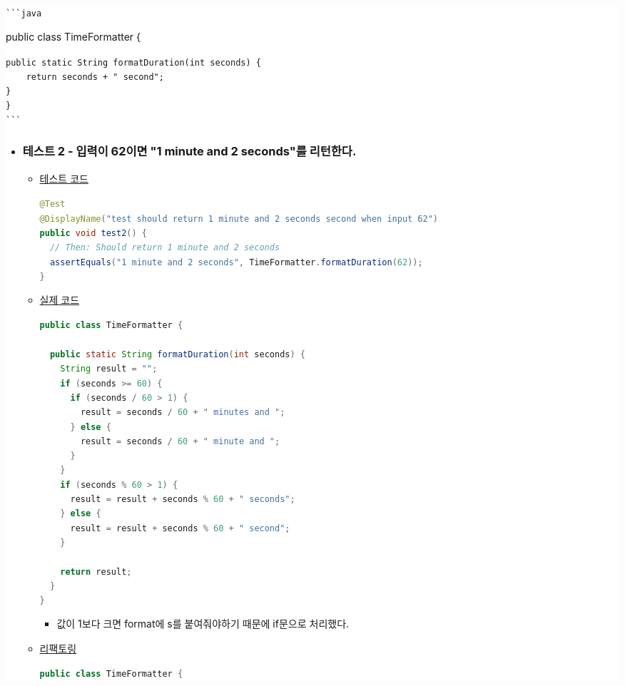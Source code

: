     ```java
  public class TimeFormatter {
    
    public static String formatDuration(int seconds) {
        return seconds + " second";
    }
    }
    ```
  
* ### 테스트 2 - 입력이 62이면 "1 minute and 2 seconds"를 리턴한다.

  * [테스트 코드](https://github.com/JinHoooooou/codeWarsChallenge/commit/3f1e124d0f8b40af65396b001958da164a25016a)

    ```java
    @Test
    @DisplayName("test should return 1 minute and 2 seconds second when input 62")
    public void test2() {
      // Then: Should return 1 minute and 2 seconds
      assertEquals("1 minute and 2 seconds", TimeFormatter.formatDuration(62));
    }
    ```
  * [실제 코드](https://github.com/JinHoooooou/codeWarsChallenge/commit/68828b8213172988fb49fbe62600649444f5e455)

    ```java
    public class TimeFormatter {
    
      public static String formatDuration(int seconds) {
        String result = "";
        if (seconds >= 60) {
          if (seconds / 60 > 1) {
            result = seconds / 60 + " minutes and ";
          } else {
            result = seconds / 60 + " minute and ";
          }
        }
        if (seconds % 60 > 1) {
          result = result + seconds % 60 + " seconds";
        } else {
          result = result + seconds % 60 + " second";
        }
    
        return result;
      }
    }
    ```

    * 값이 1보다 크면 format에 s를 붙여줘야하기 때문에 if문으로 처리했다.

  * [리팩토링](https://github.com/JinHoooooou/codeWarsChallenge/commit/d8f2cd58b8fd89461e9aa0892e17a2087fbc1561)

    ```java
    public class TimeFormatter {
    